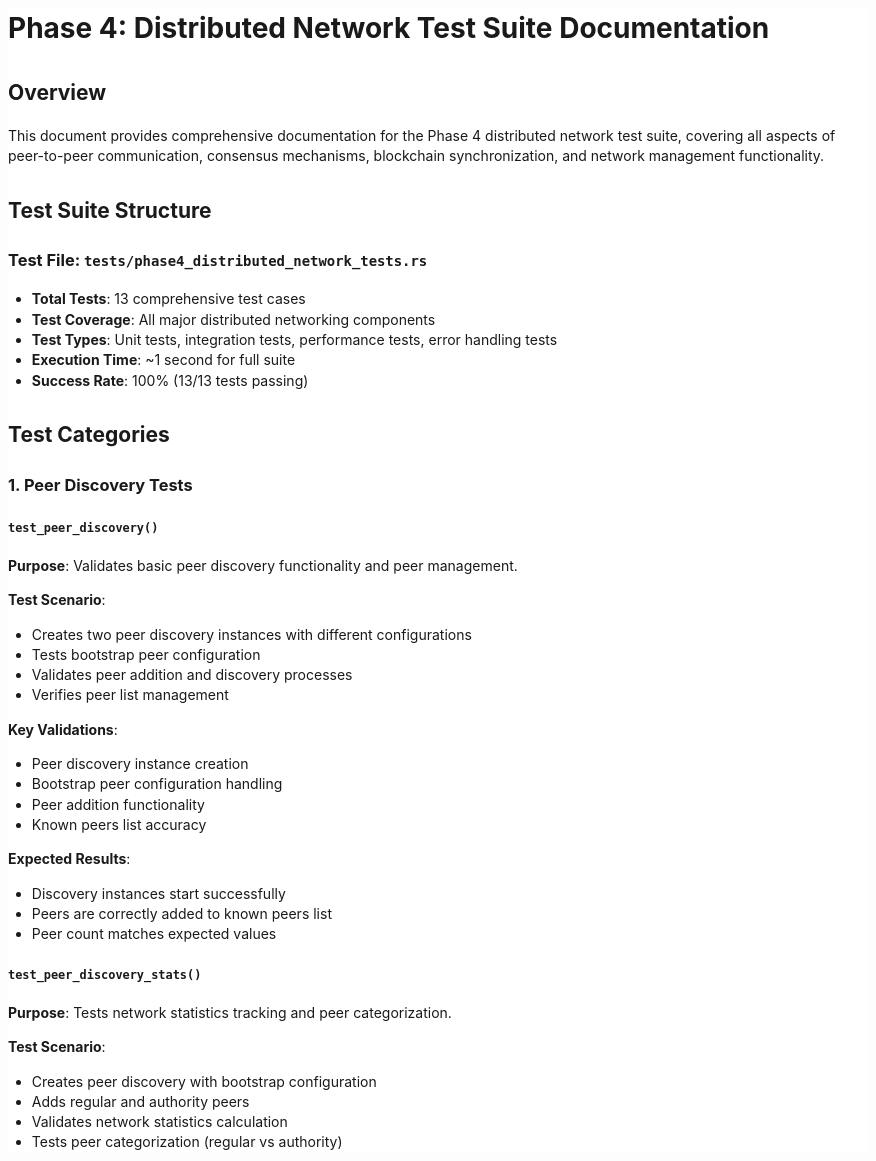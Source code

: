 # Phase 4: Distributed Network Test Suite Documentation

## Overview

This document provides comprehensive documentation for the Phase 4 distributed network test suite, covering all aspects of peer-to-peer communication, consensus mechanisms, blockchain synchronization, and network management functionality.

## Test Suite Structure

### Test File: `tests/phase4_distributed_network_tests.rs`
- **Total Tests**: 13 comprehensive test cases
- **Test Coverage**: All major distributed networking components
- **Test Types**: Unit tests, integration tests, performance tests, error handling tests
- **Execution Time**: ~1 second for full suite
- **Success Rate**: 100% (13/13 tests passing)

## Test Categories

### 1. Peer Discovery Tests

#### `test_peer_discovery()`
**Purpose**: Validates basic peer discovery functionality and peer management.

**Test Scenario**:
- Creates two peer discovery instances with different configurations
- Tests bootstrap peer configuration
- Validates peer addition and discovery processes
- Verifies peer list management

**Key Validations**:
- Peer discovery instance creation
- Bootstrap peer configuration handling
- Peer addition functionality
- Known peers list accuracy

**Expected Results**:
- Discovery instances start successfully
- Peers are correctly added to known peers list
- Peer count matches expected values

#### `test_peer_discovery_stats()`
**Purpose**: Tests network statistics tracking and peer categorization.

**Test Scenario**:
- Creates peer discovery with bootstrap configuration
- Adds regular and authority peers
- Validates network statistics calculation
- Tests peer categorization (regular vs authority)
